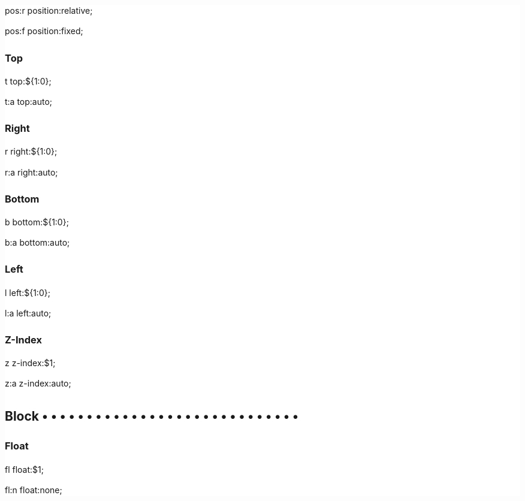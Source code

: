 pos:r
position:relative;

pos:f
position:fixed;

### Top

t
top:${1:0};

t:a
top:auto;

### Right

r
right:${1:0};

r:a
right:auto;

### Bottom

b
bottom:${1:0};

b:a
bottom:auto;

### Left

l
left:${1:0};

l:a
left:auto;

### Z-Index

z
z-index:$1;

z:a
z-index:auto;

## Block  • • • • • • • • • • • • • • • • • • • • • • • • • • • • •

### Float

fl
float:$1;

fl:n
float:none;
